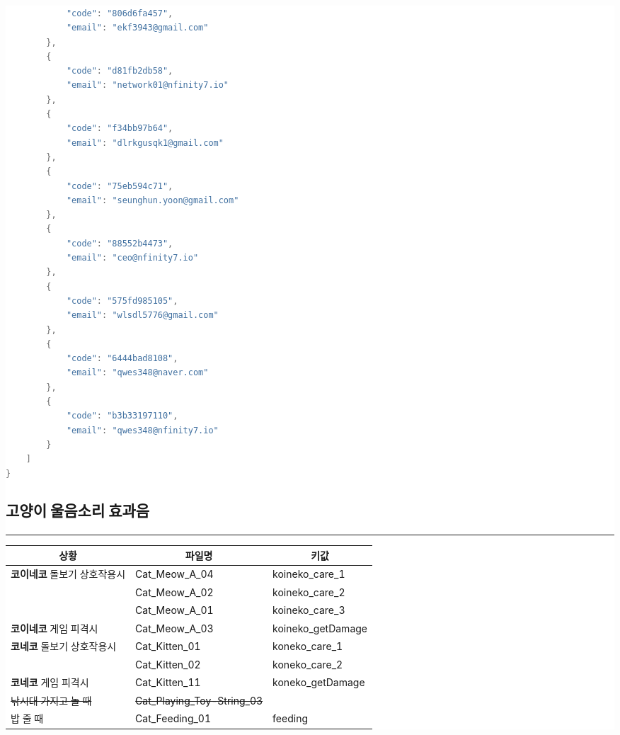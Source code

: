 ```csharp
			"code": "806d6fa457",
			"email": "ekf3943@gmail.com"
		},
		{
			"code": "d81fb2db58",
			"email": "network01@nfinity7.io"
		},
		{
			"code": "f34bb97b64",
			"email": "dlrkgusqk1@gmail.com"
		},
		{
			"code": "75eb594c71",
			"email": "seunghun.yoon@gmail.com"
		},
		{
			"code": "88552b4473",
			"email": "ceo@nfinity7.io"
		},
		{
			"code": "575fd985105",
			"email": "wlsdl5776@gmail.com"
		},
		{
			"code": "6444bad8108",
			"email": "qwes348@naver.com"
		},
		{
			"code": "b3b33197110",
			"email": "qwes348@nfinity7.io"
		}
	]
}
```




## 고양이 울음소리 효과음
---

| 상황                           | 파일명                        | 키값              |
| ------------------------------ | ----------------------------- | ----------------- |
| **코이네코** 돌보기 상호작용시 | Cat_Meow_A_04                 | koineko_care_1    |
|                                | Cat_Meow_A_02                 | koineko_care_2    |
|                                | Cat_Meow_A_01                 | koineko_care_3    |
| **코이네코** 게임 피격시       | Cat_Meow_A_03                 | koineko_getDamage |
| **코네코** 돌보기 상호작용시   | Cat_Kitten_01                 | koneko_care_1     |
|                                | Cat_Kitten_02                 | koneko_care_2     |
| **코네코** 게임 피격시         | Cat_Kitten_11                 | koneko_getDamage  |
| ~~낚시대 가지고 놀 때~~        | ~~Cat_Playing_Toy-String_03~~ |                   |
| 밥 줄 때                       | Cat_Feeding_01                | feeding           | 
